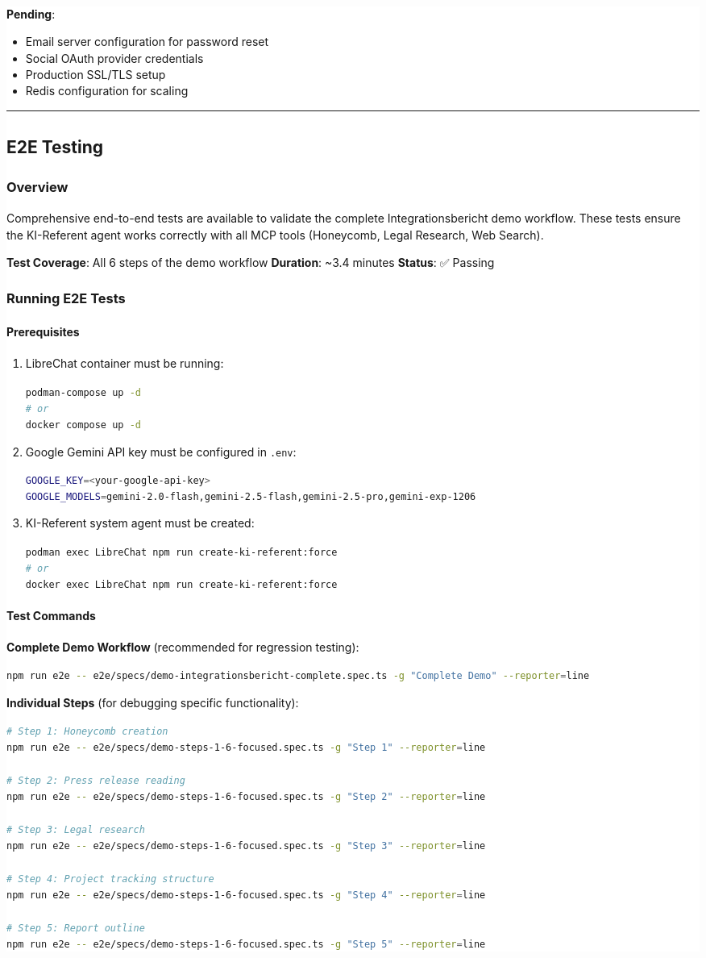 **Pending**:
- Email server configuration for password reset
- Social OAuth provider credentials
- Production SSL/TLS setup
- Redis configuration for scaling

---

## E2E Testing

### Overview

Comprehensive end-to-end tests are available to validate the complete Integrationsbericht demo workflow. These tests ensure the KI-Referent agent works correctly with all MCP tools (Honeycomb, Legal Research, Web Search).

**Test Coverage**: All 6 steps of the demo workflow
**Duration**: ~3.4 minutes
**Status**: ✅ Passing

### Running E2E Tests

#### Prerequisites

1. LibreChat container must be running:
   ```bash
   podman-compose up -d
   # or
   docker compose up -d
   ```

2. Google Gemini API key must be configured in `.env`:
   ```bash
   GOOGLE_KEY=<your-google-api-key>
   GOOGLE_MODELS=gemini-2.0-flash,gemini-2.5-flash,gemini-2.5-pro,gemini-exp-1206
   ```

3. KI-Referent system agent must be created:
   ```bash
   podman exec LibreChat npm run create-ki-referent:force
   # or
   docker exec LibreChat npm run create-ki-referent:force
   ```

#### Test Commands

**Complete Demo Workflow** (recommended for regression testing):
```bash
npm run e2e -- e2e/specs/demo-integrationsbericht-complete.spec.ts -g "Complete Demo" --reporter=line
```

**Individual Steps** (for debugging specific functionality):
```bash
# Step 1: Honeycomb creation
npm run e2e -- e2e/specs/demo-steps-1-6-focused.spec.ts -g "Step 1" --reporter=line

# Step 2: Press release reading
npm run e2e -- e2e/specs/demo-steps-1-6-focused.spec.ts -g "Step 2" --reporter=line

# Step 3: Legal research
npm run e2e -- e2e/specs/demo-steps-1-6-focused.spec.ts -g "Step 3" --reporter=line

# Step 4: Project tracking structure
npm run e2e -- e2e/specs/demo-steps-1-6-focused.spec.ts -g "Step 4" --reporter=line

# Step 5: Report outline
npm run e2e -- e2e/specs/demo-steps-1-6-focused.spec.ts -g "Step 5" --reporter=line
```